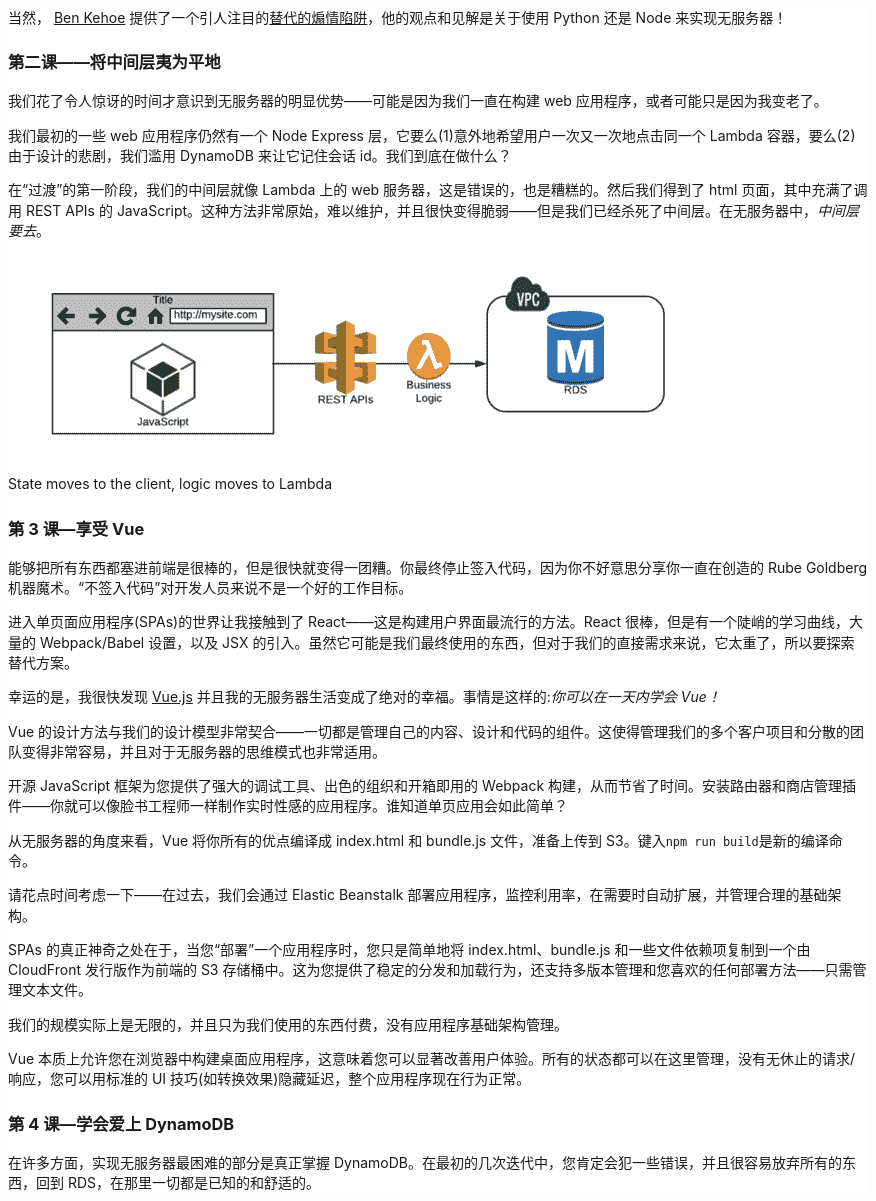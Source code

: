 当然， [Ben Kehoe](https://medium.com/u/586bd5b557d2?source=post_page-----f6da86a73526--------------------------------) 提供了一个引人注目的[替代的煽情陷阱](https://read.acloud.guru/node-is-the-wrong-runtime-for-serverless-jk-c69595f6a8eb)，他的观点和见解是关于使用 Python 还是 Node 来实现无服务器！

### 第二课——将中间层夷为平地

我们花了令人惊讶的时间才意识到无服务器的明显优势——可能是因为我们一直在构建 web 应用程序，或者可能只是因为我变老了。

我们最初的一些 web 应用程序仍然有一个 Node Express 层，它要么(1)意外地希望用户一次又一次地点击同一个 Lambda 容器，要么(2)由于设计的悲剧，我们滥用 DynamoDB 来让它记住会话 id。我们到底在做什么？

在“过渡”的第一阶段，我们的中间层就像 Lambda 上的 web 服务器，这是错误的，也是糟糕的。然后我们得到了 html 页面，其中充满了调用 REST APIs 的 JavaScript。这种方法非常原始，难以维护，并且很快变得脆弱——但是我们已经杀死了中间层。在无服务器中，*中间层要去*。

![Logic moves to Lambda, in serverless there is no middle layer. ](img/5cf2addea88c6ed0199bea33bd55fe02.png)

State moves to the client, logic moves to Lambda

### 第 3 课—享受 Vue

能够把所有东西都塞进前端是很棒的，但是很快就变得一团糟。你最终停止签入代码，因为你不好意思分享你一直在创造的 Rube Goldberg 机器魔术。“不签入代码”对开发人员来说不是一个好的工作目标。

进入单页面应用程序(SPAs)的世界让我接触到了 React——这是构建用户界面最流行的方法。React 很棒，但是有一个陡峭的学习曲线，大量的 Webpack/Babel 设置，以及 JSX 的引入。虽然它可能是我们最终使用的东西，但对于我们的直接需求来说，它太重了，所以要探索替代方案。

幸运的是，我很快发现 [Vue.js](https://vuejs.org/) 并且我的无服务器生活变成了绝对的幸福。事情是这样的:*你可以在一天内学会 Vue！*

Vue 的设计方法与我们的设计模型非常契合——一切都是管理自己的内容、设计和代码的组件。这使得管理我们的多个客户项目和分散的团队变得非常容易，并且对于无服务器的思维模式也非常适用。

开源 JavaScript 框架为您提供了强大的调试工具、出色的组织和开箱即用的 Webpack 构建，从而节省了时间。安装路由器和商店管理插件——你就可以像脸书工程师一样制作实时性感的应用程序。谁知道单页应用会如此简单？

从无服务器的角度来看，Vue 将你所有的优点编译成 index.html 和 bundle.js 文件，准备上传到 S3。键入`npm run build`是新的编译命令。

请花点时间考虑一下——在过去，我们会通过 Elastic Beanstalk 部署应用程序，监控利用率，在需要时自动扩展，并管理合理的基础架构。

SPAs 的真正神奇之处在于，当您“部署”一个应用程序时，您只是简单地将 index.html、bundle.js 和一些文件依赖项复制到一个由 CloudFront 发行版作为前端的 S3 存储桶中。这为您提供了稳定的分发和加载行为，还支持多版本管理和您喜欢的任何部署方法——只需管理文本文件。

我们的规模实际上是无限的，并且只为我们使用的东西付费，没有应用程序基础架构管理。

Vue 本质上允许您在浏览器中构建桌面应用程序，这意味着您可以显著改善用户体验。所有的状态都可以在这里管理，没有无休止的请求/响应，您可以用标准的 UI 技巧(如转换效果)隐藏延迟，整个应用程序现在行为正常。

### 第 4 课—学会爱上 DynamoDB

在许多方面，实现无服务器最困难的部分是真正掌握 DynamoDB。在最初的几次迭代中，您肯定会犯一些错误，并且很容易放弃所有的东西，回到 RDS，在那里一切都是已知的和舒适的。
